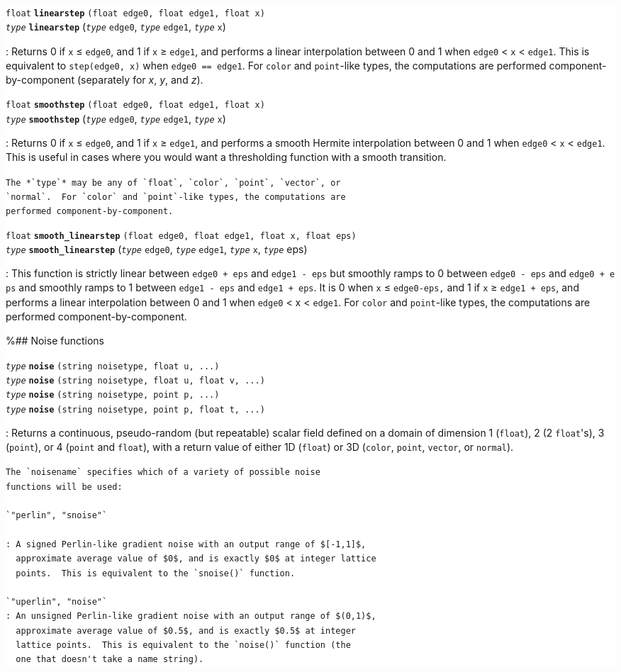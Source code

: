 
`float` **`linearstep`** `(float edge0, float edge1, float x)` <br> *`type`* **`linearstep`** (*`type`* `edge0`, *`type`* `edge1`, *`type`* `x`)

  : Returns 0 if `x` $\le$ `edge0`, and 1 if `x` $\ge$ `edge1`, and performs a
    linear interpolation between 0 and 1 when `edge0` $<$ `x` $<$ `edge1`.
    This is equivalent to `step(edge0, x)` when `edge0 == edge1`. For `color`
    and `point`-like types, the computations are performed
    component-by-component (separately for $x$, $y$, and $z$).


`float` **`smoothstep`** `(float edge0, float edge1, float x)` <br> *`type`* **`smoothstep`** (*`type`* `edge0`, *`type`* `edge1`, *`type`* `x`)

  : Returns 0 if `x` $\le$ `edge0`, and 1 if `x` $\ge$ `edge1`, and performs a
    smooth Hermite interpolation between 0 and 1 when `edge0` $<$ `x` $<$
    `edge1`. This is useful in cases where you would want a thresholding
    function with a smooth transition.

    The *`type`* may be any of `float`, `color`, `point`, `vector`, or
    `normal`.  For `color` and `point`-like types, the computations are
    performed component-by-component.


`float` **`smooth_linearstep`** `(float edge0, float edge1, float x, float eps)` <br> *`type`* **`smooth_linearstep`** (*`type`* `edge0`, *`type`* `edge1`, *`type`* `x`, *`type`* eps)

  : This function is strictly linear between `edge0 + eps` and `edge1 - eps`
    but smoothly ramps to 0 between `edge0 - eps` and `edge0 + eps`
    and smoothly ramps to 1 between `edge1 - eps` and `edge1 + eps`.
    It is 0 when `x` $\le$ `edge0-eps,` and 1 if `x` $\ge$ `edge1 + eps`,
    and performs a linear interpolation between 0 and 1 when
    `edge0` < x < `edge1`. For `color` and `point`-like types, the
    computations are performed component-by-component.


%## Noise functions


*`type`* **`noise`** `(string noisetype, float u, ...)` <br> *`type`* **`noise`** `(string noisetype, float u, float v, ...)` <br> *`type`* **`noise`** `(string noisetype, point p, ...)` <br> *`type`* **`noise`** `(string noisetype, point p, float t, ...)`

  : Returns a continuous, pseudo-random (but repeatable) scalar field defined
    on a domain of dimension 1 (`float`), 2 (2 `float`'s), 3 (`point`), or 4
    (`point` and `float`), with a return value of either 1D (`float`) or 3D
    (`color`, `point`, `vector`, or `normal`).

    The `noisename` specifies which of a variety of possible noise
    functions will be used:

    `"perlin", "snoise"`

    : A signed Perlin-like gradient noise with an output range of $[-1,1]$,
      approximate average value of $0$, and is exactly $0$ at integer lattice
      points.  This is equivalent to the `snoise()` function.

    `"uperlin", "noise"`
    : An unsigned Perlin-like gradient noise with an output range of $(0,1)$,
      approximate average value of $0.5$, and is exactly $0.5$ at integer
      lattice points.  This is equivalent to the `noise()` function (the
      one that doesn't take a name string).
